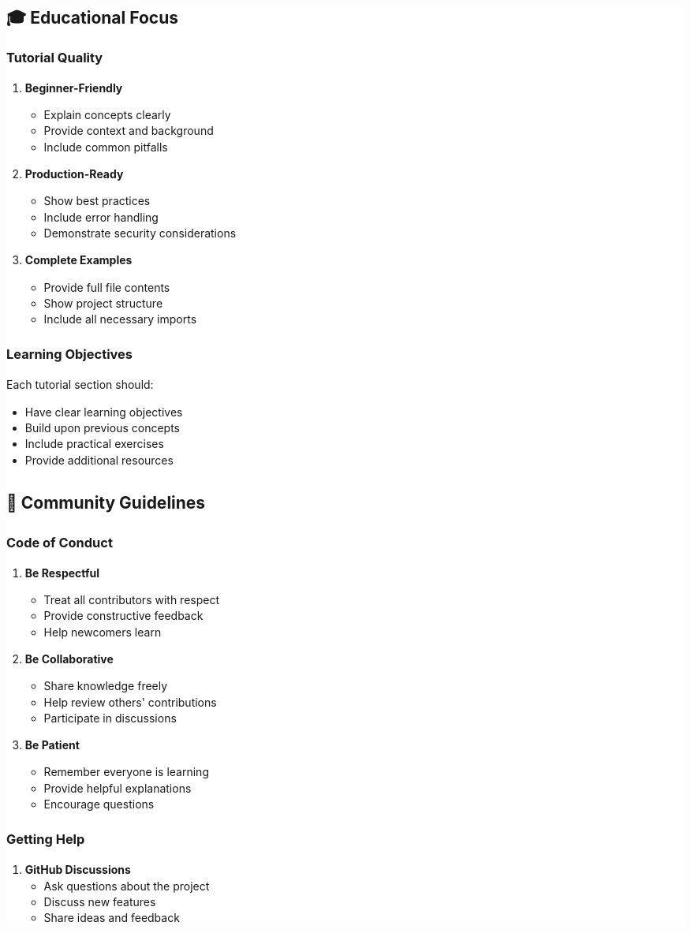 ## 🎓 Educational Focus

### Tutorial Quality

1. **Beginner-Friendly**
   - Explain concepts clearly
   - Provide context and background
   - Include common pitfalls

2. **Production-Ready**
   - Show best practices
   - Include error handling
   - Demonstrate security considerations

3. **Complete Examples**
   - Provide full file contents
   - Show project structure
   - Include all necessary imports

### Learning Objectives

Each tutorial section should:
- Have clear learning objectives
- Build upon previous concepts
- Include practical exercises
- Provide additional resources

## 🤝 Community Guidelines

### Code of Conduct

1. **Be Respectful**
   - Treat all contributors with respect
   - Provide constructive feedback
   - Help newcomers learn

2. **Be Collaborative**
   - Share knowledge freely
   - Help review others' contributions
   - Participate in discussions

3. **Be Patient**
   - Remember everyone is learning
   - Provide helpful explanations
   - Encourage questions

### Getting Help

1. **GitHub Discussions**
   - Ask questions about the project
   - Discuss new features
   - Share ideas and feedback
